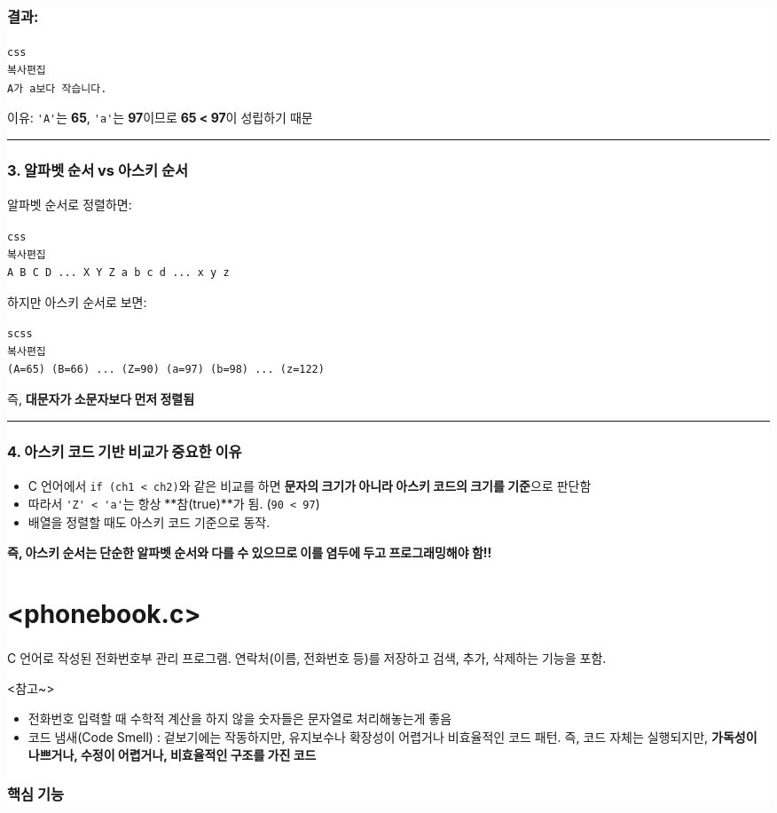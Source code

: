 ### **결과:**

```
css
복사편집
A가 a보다 작습니다.

```

이유: `'A'`는 **65**, `'a'`는 **97**이므로 **65 < 97**이 성립하기 때문

---

### 3. **알파벳 순서 vs 아스키 순서**

알파벳 순서로 정렬하면:

```
css
복사편집
A B C D ... X Y Z a b c d ... x y z

```

하지만 아스키 순서로 보면:

```
scss
복사편집
(A=65) (B=66) ... (Z=90) (a=97) (b=98) ... (z=122)

```

즉, **대문자가 소문자보다 먼저 정렬됨**

---

### 4. **아스키 코드 기반 비교가 중요한 이유**

- C 언어에서 `if (ch1 < ch2)`와 같은 비교를 하면 **문자의 크기가 아니라 아스키 코드의 크기를 기준**으로 판단함
- 따라서 `'Z' < 'a'`는 항상 **참(true)**가 됨. (`90 < 97`)
- 배열을 정렬할 때도 아스키 코드 기준으로 동작.

**즉, 아스키 순서는 단순한 알파벳 순서와 다를 수 있으므로 이를 염두에 두고 프로그래밍해야 함!!**

# <phonebook.c>

C 언어로 작성된 전화번호부 관리 프로그램. 연락처(이름, 전화번호 등)를 저장하고 검색, 추가, 삭제하는 기능을 포함. 

<참고~>

- 전화번호 입력할 때 수학적 계산을 하지 않을 숫자들은 문자열로 처리해놓는게 좋음
- 코드 냄새(Code Smell) : 겉보기에는 작동하지만, 유지보수나 확장성이 어렵거나 비효율적인 코드 패턴.  즉, 코드 자체는 실행되지만, **가독성이 나쁘거나, 수정이 어렵거나, 비효율적인 구조를 가진 코드**

### **핵심 기능**
